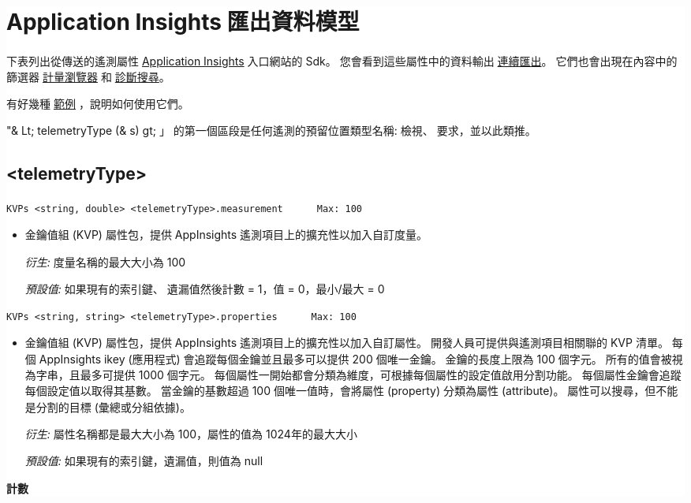 <properties 
    pageTitle="Application Insights 資料模型" 
    description="描述從 JSON 中的連續匯出匯出的屬性，並做為篩選器。" 
    services="application-insights" 
    documentationCenter=""
    authors="alancameronwills" 
    manager="douge"/>

<tags 
    ms.service="application-insights" 
    ms.workload="tbd" 
    ms.tgt_pltfrm="ibiza" 
    ms.devlang="na" 
    ms.topic="article" 
    ms.date="11/11/2015" 
    ms.author="awills"/>

# Application Insights 匯出資料模型

下表列出從傳送的遙測屬性 [Application Insights](app-insights-overview.md) 入口網站的 Sdk。 
您會看到這些屬性中的資料輸出 [連續匯出](app-insights-export-telemetry.md)。
它們也會出現在內容中的篩選器 [計量瀏覽器](app-insights-metrics-explorer.md) 和 [診斷搜尋](app-insights-diagnostic-search.md)。

有好幾種 [範例](app-insights-export-telemetry.md#code-samples) ，說明如何使用它們。

"& Lt; telemetryType (& s) gt; 」 的第一個區段是任何遙測的預留位置類型名稱:
檢視、 要求，並以此類推。


## &lt;telemetryType&gt;

**<measurement>**

    KVPs <string, double> <telemetryType>.measurement      Max: 100
* 
     金鑰值組 (KVP) 屬性包，提供 AppInsights 遙測項目上的擴充性以加入自訂度量。 

    *衍生:* 度量名稱的最大大小為 100 

    *預設值:* 如果現有的索引鍵、 遺漏值然後計數 = 1，值 = 0，最小/最大 = 0 

**<property>**

    KVPs <string, string> <telemetryType>.properties      Max: 100
* 
     金鑰值組 (KVP) 屬性包，提供 AppInsights 遙測項目上的擴充性以加入自訂屬性。  開發人員可提供與遙測項目相關聯的 KVP 清單。  每個 AppInsights ikey (應用程式) 會追蹤每個金鑰並且最多可以提供 200 個唯一金鑰。  金鑰的長度上限為 100 個字元。  所有的值會被視為字串，且最多可提供 1000 個字元。  每個屬性一開始都會分類為維度，可根據每個屬性的設定值啟用分割功能。    每個屬性金鑰會追蹤每個設定值以取得其基數。  當金鑰的基數超過 100 個唯一值時，會將屬性 (property) 分類為屬性 (attribute)。  屬性可以搜尋，但不能是分割的目標 (彙總或分組依據)。 

    *衍生:* 屬性名稱都是最大大小為 100，屬性的值為 1024年的最大大小 

    *預設值:* 如果現有的索引鍵，遺漏值，則值為 null 

**計數**

